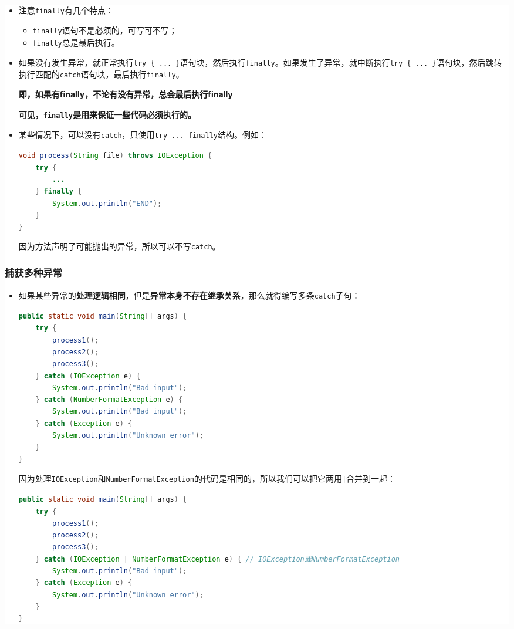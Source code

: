 * 注意`finally`有几个特点：
  * `finally`语句不是必须的，可写可不写；
  * `finally`总是最后执行。

* 如果没有发生异常，就正常执行`try { ... }`语句块，然后执行`finally`。如果发生了异常，就中断执行`try { ... }`语句块，然后跳转执行匹配的`catch`语句块，最后执行`finally`。

  **即，如果有finally，不论有没有异常，总会最后执行finally**

  **可见，`finally`是用来保证一些代码必须执行的。**

* 某些情况下，可以没有`catch`，只使用`try ... finally`结构。例如：

  ```java
  void process(String file) throws IOException {
      try {
          ...
      } finally {
          System.out.println("END");
      }
  }
  ```

  因为方法声明了可能抛出的异常，所以可以不写`catch`。

### 捕获多种异常

* 如果某些异常的**处理逻辑相同**，但是**异常本身不存在继承关系**，那么就得编写多条`catch`子句：

  ```java
  public static void main(String[] args) {
      try {
          process1();
          process2();
          process3();
      } catch (IOException e) {
          System.out.println("Bad input");
      } catch (NumberFormatException e) {
          System.out.println("Bad input");
      } catch (Exception e) {
          System.out.println("Unknown error");
      }
  }
  ```

  因为处理`IOException`和`NumberFormatException`的代码是相同的，所以我们可以把它两用`|`合并到一起：

  ```java
  public static void main(String[] args) {
      try {
          process1();
          process2();
          process3();
      } catch (IOException | NumberFormatException e) { // IOException或NumberFormatException
          System.out.println("Bad input");
      } catch (Exception e) {
          System.out.println("Unknown error");
      }
  }
  ```
